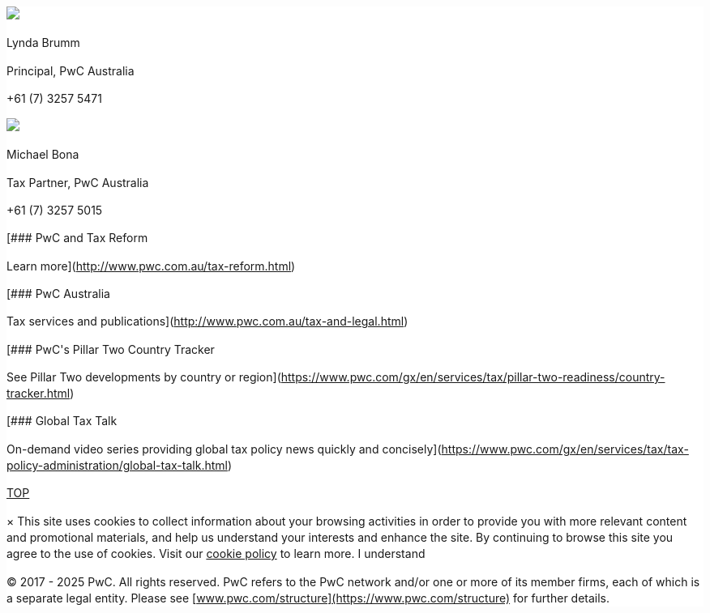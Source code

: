 

![](-/media/world-wide-tax-summaries/attachments/australia---lynda-brumm.ashx%3Frev=8c950a0ba2ef43088be3eb5834ad73a4&revision=8c950a0b-a2ef-4308-8be3-eb5834ad73a4&hash=73562A4F6162C970B3CC9BB1BDF2A3CF38008A50)

Lynda Brumm

Principal, PwC Australia

+61 (7) 3257 5471



![](-/media/world-wide-tax-summaries/australiamichael-bonaaustralia--michael-bonajpg20221109190210322.ashx%3Frev=ddb990eafd4841409f14767fc4b2727e&revision=ddb990ea-fd48-4140-9f14-767fc4b2727e&hash=FE1A017704A46F2BDB615CD91923EFE1E86180DB)

Michael Bona

Tax Partner, PwC Australia

+61 (7) 3257 5015







[### PwC and Tax Reform

Learn more](http://www.pwc.com.au/tax-reform.html)

[### PwC Australia

Tax services and publications](http://www.pwc.com.au/tax-and-legal.html)

[### PwC's Pillar Two Country Tracker

See Pillar Two developments by country or region](https://www.pwc.com/gx/en/services/tax/pillar-two-readiness/country-tracker.html)

[### Global Tax Talk

On-demand video series providing global tax policy news quickly and concisely](https://www.pwc.com/gx/en/services/tax/tax-policy-administration/global-tax-talk.html)






 
[TOP](australia%3FtopicTypeId=acb0dfca-7ffb-4322-9fd9-f9f8521a016c.html# "Return to top of the page")




×
 This site uses cookies to collect information about your browsing activities in order to provide you with more relevant content and promotional materials, and help us understand your interests and enhance the site. By continuing to browse this site you agree to the use of cookies. Visit our [cookie policy](https://www.pwc.com/gx/en/legal-notices/cookie-policy.html) to learn more.
I understand




© 2017 - 2025 PwC. All rights reserved. PwC refers to the PwC network and/or one or more of its member firms, each of which is a separate legal entity. Please see [www.pwc.com/structure](https://www.pwc.com/structure) for further details.
